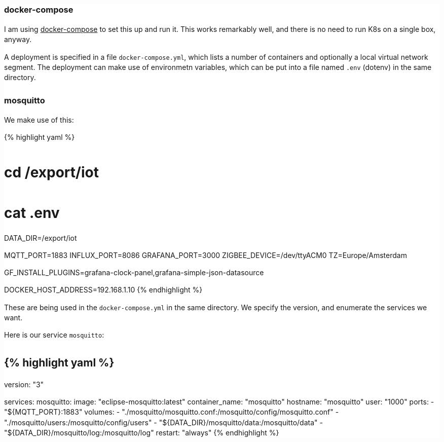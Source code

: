 ### docker-compose

I am using [docker-compose](https://docs.docker.com/compose/) to set this up and run it. This works remarkably well, and there is no need to run K8s on a single box, anyway.

A deployment is specified in a file `docker-compose.yml`, which lists a number of containers and optionally a local virtual network segment. The deployment can make use of environmetn variables, which can be put into a file named `.env` (dotenv) in the same directory.

### mosquitto

We make use of this:

{% highlight yaml %}
# cd /export/iot
# cat .env
DATA_DIR=/export/iot

MQTT_PORT=1883
INFLUX_PORT=8086
GRAFANA_PORT=3000
ZIGBEE_DEVICE=/dev/ttyACM0
TZ=Europe/Amsterdam

GF_INSTALL_PLUGINS=grafana-clock-panel,grafana-simple-json-datasource

DOCKER_HOST_ADDRESS=192.168.1.10
{% endhighlight %}

These are being used in the `docker-compose.yml` in the same directory. We specify the version, and enumerate the services we want.

Here is our service `mosquitto`:

{% highlight yaml %}
---
version: "3"

services:
  mosquitto:
    image: "eclipse-mosquitto:latest"
    container_name: "mosquitto"
    hostname: "mosquitto"
    user: "1000"
    ports:
      - "${MQTT_PORT}:1883"
    volumes:
      - "./mosquitto/mosquitto.conf:/mosquitto/config/mosquitto.conf"
      - "./mosquitto/users:/mosquitto/config/users"
      - "${DATA_DIR}/mosquitto/data:/mosquitto/data"
      - "${DATA_DIR}/mosquitto/log:/mosquitto/log"
    restart: "always"
{% endhighlight %}
